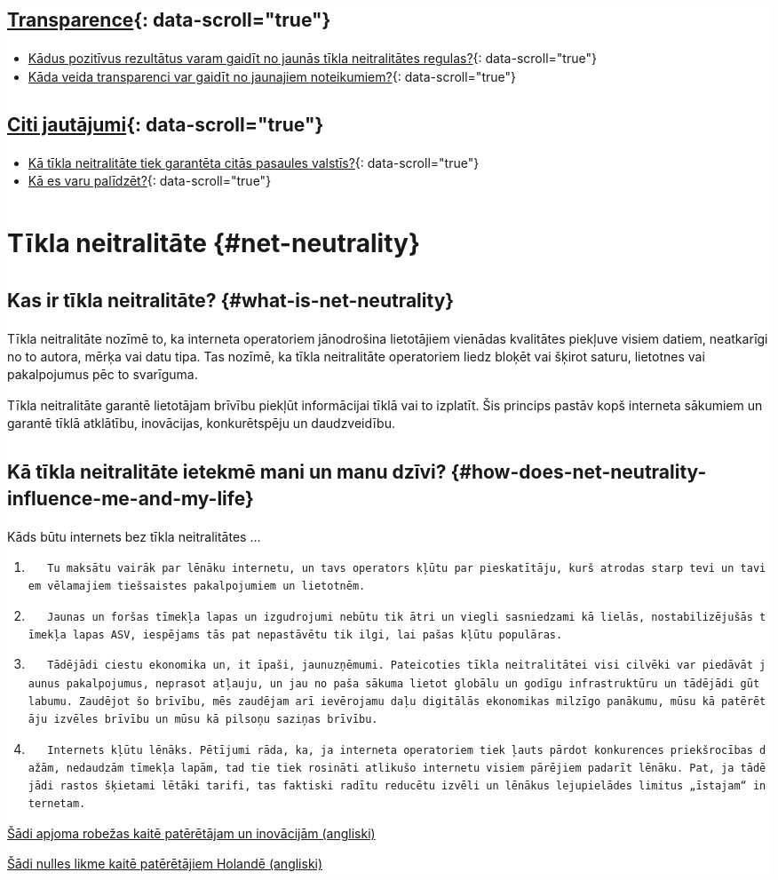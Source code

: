 ## [Transparence](#transparency){: data-scroll="true"}
- [Kādus pozitīvus rezultātus varam gaidīt no jaunās tīkla neitralitātes regulas?](#what-benefits-can-we-expect-with-the-new-net-neutrality-rules){: data-scroll="true"}
- [Kāda veida transparenci var gaidīt no jaunajiem noteikumiem?](#what-type-of-transparency-can-be-expected-with-the-new-rules){: data-scroll="true"}

## [Citi jautājumi](#other){: data-scroll="true"}
- [Kā tīkla neitralitāte tiek garantēta citās pasaules valstīs?](#how-is-net-neutrality-dealt-with-in-other-parts-of-the-world){: data-scroll="true"}
- [Kā es varu palīdzēt?](#how-can-i-help-you){: data-scroll="true"}



# Tīkla neitralitāte {#net-neutrality}

## Kas ir tīkla neitralitāte? {#what-is-net-neutrality}

 Tīkla neitralitāte nozīmē to, ka interneta operatoriem jānodrošina lietotājiem vienādas kvalitātes piekļuve visiem datiem, neatkarīgi no to autora, mērķa vai datu tipa. Tas nozīmē, ka tīkla neitralitāte operatoriem liedz bloķēt vai šķirot saturu, lietotnes vai pakalpojumus pēc to svarīguma.

Tīkla neitralitāte garantē lietotājam brīvību piekļūt informācijai tīklā vai to izplatīt. Šis princips pastāv kopš interneta sākumiem un garantē tīklā atklātību, inovācijas, konkurētspēju un daudzveidību.

## Kā tīkla neitralitāte ietekmē mani un manu dzīvi? {#how-does-net-neutrality-influence-me-and-my-life}

Kāds būtu internets bez tīkla neitralitātes …

1.        Tu maksātu vairāk par lēnāku internetu, un tavs operators kļūtu par pieskatītāju, kurš atrodas starp tevi un taviem vēlamajiem tiešsaistes pakalpojumiem un lietotnēm.

2.        Jaunas un foršas tīmekļa lapas un izgudrojumi nebūtu tik ātri un viegli sasniedzami kā lielās, nostabilizējušās tīmekļa lapas ASV, iespējams tās pat nepastāvētu tik ilgi, lai pašas kļūtu populāras.

3.        Tādējādi ciestu ekonomika un, it īpaši, jaunuzņēmumi. Pateicoties tīkla neitralitātei visi cilvēki var piedāvāt jaunus pakalpojumus, neprasot atļauju, un jau no paša sākuma lietot globālu un godīgu infrastruktūru un tādējādi gūt labumu. Zaudējot šo brīvību, mēs zaudējam arī ievērojamu daļu digitālās ekonomikas milzīgo panākumu, mūsu kā patērētāju izvēles brīvību un mūsu kā pilsoņu saziņas brīvību.

4.        Internets kļūtu lēnāks. Pētījumi rāda, ka, ja interneta operatoriem tiek ļauts pārdot konkurences priekšrocības dažām, nedaudzām tīmekļa lapām, tad tie tiek rosināti atlikušo internetu visiem pārējiem padarīt lēnāku. Pat, ja tādējādi rastos šķietami lētāki tarifi, tas faktiski radītu reducētu izvēli un lēnākus lejupielādes limitus „īstajam“ internetam.

[Šādi apjoma robežas kaitē patērētājam un inovācijām (angliski)](https://www.newamerica.org/oti/artificial-scarcity/)

[Šādi nulles likme kaitē patērētājiem Holandē (angliski)](http://dfmonitor.eu/downloads/Banning_zerorating_leads_to_higher_volume_caps_06022015.pdf)
